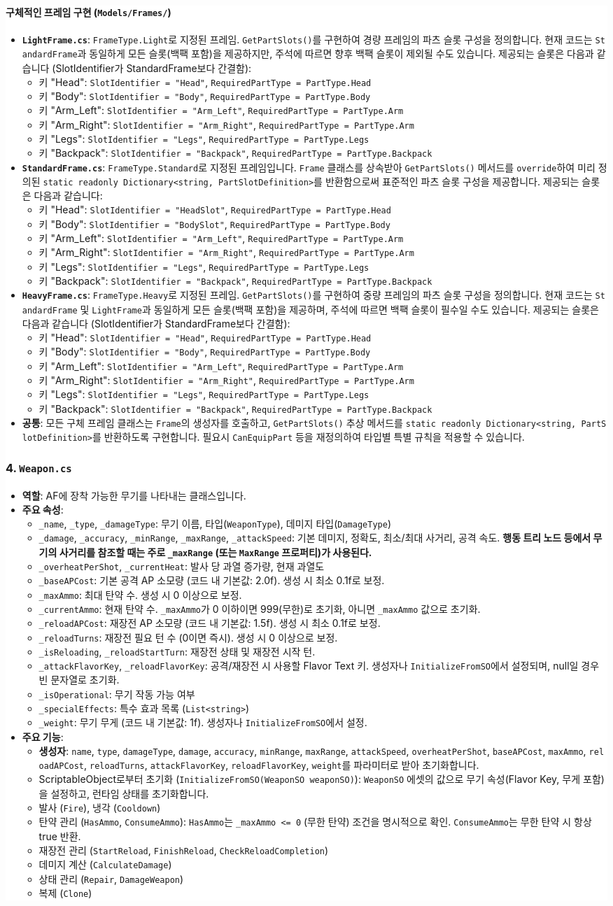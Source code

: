 #### 구체적인 프레임 구현 (`Models/Frames/`)

-   **`LightFrame.cs`**: `FrameType.Light`로 지정된 프레임. `GetPartSlots()`를 구현하여 경량 프레임의 파츠 슬롯 구성을 정의합니다. 현재 코드는 `StandardFrame`과 동일하게 모든 슬롯(백팩 포함)을 제공하지만, 주석에 따르면 향후 백팩 슬롯이 제외될 수도 있습니다. 제공되는 슬롯은 다음과 같습니다 (SlotIdentifier가 StandardFrame보다 간결함):
    -   키 "Head": `SlotIdentifier = "Head"`, `RequiredPartType = PartType.Head`
    -   키 "Body": `SlotIdentifier = "Body"`, `RequiredPartType = PartType.Body`
    -   키 "Arm_Left": `SlotIdentifier = "Arm_Left"`, `RequiredPartType = PartType.Arm`
    -   키 "Arm_Right": `SlotIdentifier = "Arm_Right"`, `RequiredPartType = PartType.Arm`
    -   키 "Legs": `SlotIdentifier = "Legs"`, `RequiredPartType = PartType.Legs`
    -   키 "Backpack": `SlotIdentifier = "Backpack"`, `RequiredPartType = PartType.Backpack`
-   **`StandardFrame.cs`**: `FrameType.Standard`로 지정된 프레임입니다. `Frame` 클래스를 상속받아 `GetPartSlots()` 메서드를 `override`하여 미리 정의된 `static readonly Dictionary<string, PartSlotDefinition>`를 반환함으로써 표준적인 파츠 슬롯 구성을 제공합니다. 제공되는 슬롯은 다음과 같습니다:
    -   키 "Head": `SlotIdentifier = "HeadSlot"`, `RequiredPartType = PartType.Head`
    -   키 "Body": `SlotIdentifier = "BodySlot"`, `RequiredPartType = PartType.Body`
    -   키 "Arm_Left": `SlotIdentifier = "Arm_Left"`, `RequiredPartType = PartType.Arm`
    -   키 "Arm_Right": `SlotIdentifier = "Arm_Right"`, `RequiredPartType = PartType.Arm`
    -   키 "Legs": `SlotIdentifier = "Legs"`, `RequiredPartType = PartType.Legs`
    -   키 "Backpack": `SlotIdentifier = "Backpack"`, `RequiredPartType = PartType.Backpack`
-   **`HeavyFrame.cs`**: `FrameType.Heavy`로 지정된 프레임. `GetPartSlots()`를 구현하여 중량 프레임의 파츠 슬롯 구성을 정의합니다. 현재 코드는 `StandardFrame` 및 `LightFrame`과 동일하게 모든 슬롯(백팩 포함)을 제공하며, 주석에 따르면 백팩 슬롯이 필수일 수도 있습니다. 제공되는 슬롯은 다음과 같습니다 (SlotIdentifier가 StandardFrame보다 간결함):
    -   키 "Head": `SlotIdentifier = "Head"`, `RequiredPartType = PartType.Head`
    -   키 "Body": `SlotIdentifier = "Body"`, `RequiredPartType = PartType.Body`
    -   키 "Arm_Left": `SlotIdentifier = "Arm_Left"`, `RequiredPartType = PartType.Arm`
    -   키 "Arm_Right": `SlotIdentifier = "Arm_Right"`, `RequiredPartType = PartType.Arm`
    -   키 "Legs": `SlotIdentifier = "Legs"`, `RequiredPartType = PartType.Legs`
    -   키 "Backpack": `SlotIdentifier = "Backpack"`, `RequiredPartType = PartType.Backpack`
-   **공통**: 모든 구체 프레임 클래스는 `Frame`의 생성자를 호출하고, `GetPartSlots()` 추상 메서드를 `static readonly Dictionary<string, PartSlotDefinition>`를 반환하도록 구현합니다. 필요시 `CanEquipPart` 등을 재정의하여 타입별 특별 규칙을 적용할 수 있습니다.

### 4. `Weapon.cs`

-   **역할**: AF에 장착 가능한 무기를 나타내는 클래스입니다.
-   **주요 속성**:
    -   `_name`, `_type`, `_damageType`: 무기 이름, 타입(`WeaponType`), 데미지 타입(`DamageType`)
    -   `_damage`, `_accuracy`, `_minRange`, `_maxRange`, `_attackSpeed`: 기본 데미지, 정확도, 최소/최대 사거리, 공격 속도. **행동 트리 노드 등에서 무기의 사거리를 참조할 때는 주로 `_maxRange` (또는 `MaxRange` 프로퍼티)가 사용된다.**
    -   `_overheatPerShot`, `_currentHeat`: 발사 당 과열 증가량, 현재 과열도
    -   `_baseAPCost`: 기본 공격 AP 소모량 (코드 내 기본값: 2.0f). 생성 시 최소 0.1f로 보정.
    -   `_maxAmmo`: 최대 탄약 수. 생성 시 0 이상으로 보정.
    -   `_currentAmmo`: 현재 탄약 수. `_maxAmmo`가 0 이하이면 999(무한)로 초기화, 아니면 `_maxAmmo` 값으로 초기화.
    -   `_reloadAPCost`: 재장전 AP 소모량 (코드 내 기본값: 1.5f). 생성 시 최소 0.1f로 보정.
    -   `_reloadTurns`: 재장전 필요 턴 수 (0이면 즉시). 생성 시 0 이상으로 보정.
    -   `_isReloading`, `_reloadStartTurn`: 재장전 상태 및 재장전 시작 턴.
    -   `_attackFlavorKey`, `_reloadFlavorKey`: 공격/재장전 시 사용할 Flavor Text 키. 생성자나 `InitializeFromSO`에서 설정되며, null일 경우 빈 문자열로 초기화.
    -   `_isOperational`: 무기 작동 가능 여부
    -   `_specialEffects`: 특수 효과 목록 (`List<string>`)
    -   `_weight`: 무기 무게 (코드 내 기본값: 1f). 생성자나 `InitializeFromSO`에서 설정.
-   **주요 기능**:
    -   **생성자**: `name`, `type`, `damageType`, `damage`, `accuracy`, `minRange`, `maxRange`, `attackSpeed`, `overheatPerShot`, `baseAPCost`, `maxAmmo`, `reloadAPCost`, `reloadTurns`, `attackFlavorKey`, `reloadFlavorKey`, `weight`를 파라미터로 받아 초기화합니다.
    -   ScriptableObject로부터 초기화 (`InitializeFromSO(WeaponSO weaponSO)`): `WeaponSO` 에셋의 값으로 무기 속성(Flavor Key, 무게 포함)을 설정하고, 런타임 상태를 초기화합니다.
    -   발사 (`Fire`), 냉각 (`Cooldown`)
    -   탄약 관리 (`HasAmmo`, `ConsumeAmmo`): `HasAmmo`는 `_maxAmmo <= 0` (무한 탄약) 조건을 명시적으로 확인. `ConsumeAmmo`는 무한 탄약 시 항상 true 반환.
    -   재장전 관리 (`StartReload`, `FinishReload`, `CheckReloadCompletion`)
    -   데미지 계산 (`CalculateDamage`)
    -   상태 관리 (`Repair`, `DamageWeapon`)
    -   복제 (`Clone`)